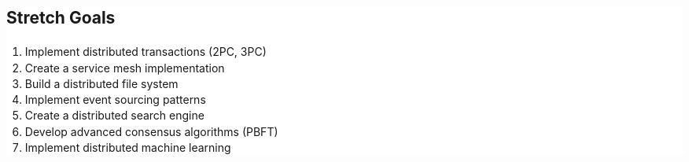 ## Stretch Goals
1. Implement distributed transactions (2PC, 3PC)
2. Create a service mesh implementation
3. Build a distributed file system
4. Implement event sourcing patterns
5. Create a distributed search engine
6. Develop advanced consensus algorithms (PBFT)
7. Implement distributed machine learning